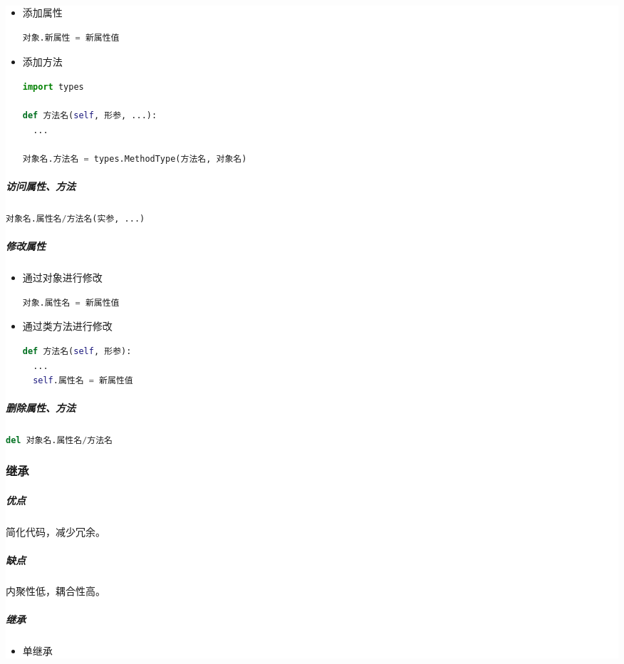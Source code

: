 * 添加属性

    ```python
    对象.新属性 = 新属性值
    ```

* 添加方法

    ```python
    import types
  
    def 方法名(self, 形参, ...):
      ...
    
    对象名.方法名 = types.MethodType(方法名, 对象名)
    ```

##### 访问属性、方法

```python
对象名.属性名/方法名(实参, ...)
```

##### 修改属性

* 通过对象进行修改

    ```python
    对象.属性名 = 新属性值
    ```

* 通过类方法进行修改

    ```python
    def 方法名(self, 形参):
      ...
      self.属性名 = 新属性值
    ```

##### 删除属性、方法

```python
del 对象名.属性名/方法名
```

### 继承

##### 优点

简化代码，减少冗余。

##### 缺点

内聚性低，耦合性高。

##### 继承

* 单继承
